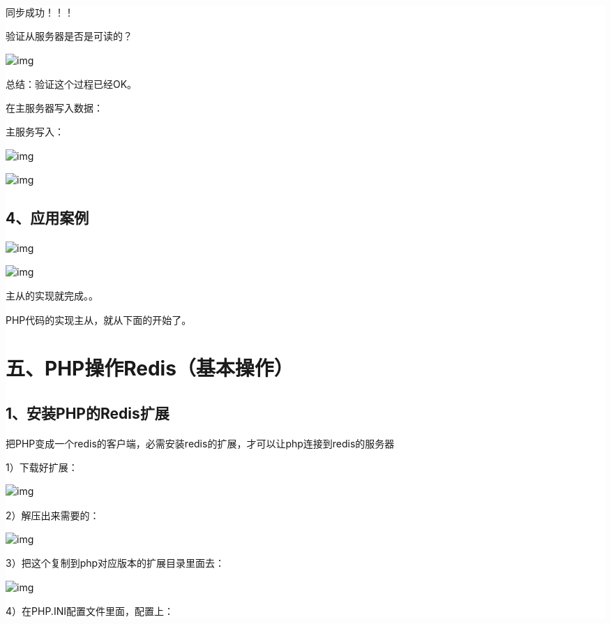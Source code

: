同步成功！！！

 

验证从服务器是否是可读的？

![img](file:///C:/Users/KpZhang/AppData/Local/Temp/msohtmlclip1/01/clip_image281.jpg)

总结：验证这个过程已经OK。

 

在主服务器写入数据：

主服务写入：

![img](file:///C:/Users/KpZhang/AppData/Local/Temp/msohtmlclip1/01/clip_image283.jpg)

![img](file:///C:/Users/KpZhang/AppData/Local/Temp/msohtmlclip1/01/clip_image285.jpg)

 

## 4、应用案例

![img](file:///C:/Users/KpZhang/AppData/Local/Temp/msohtmlclip1/01/clip_image287.jpg)

![img](file:///C:/Users/KpZhang/AppData/Local/Temp/msohtmlclip1/01/clip_image289.jpg)

 

主从的实现就完成。。

PHP代码的实现主从，就从下面的开始了。

 

# 五、PHP操作Redis（基本操作）

## 1、安装PHP的Redis扩展

把PHP变成一个redis的客户端，必需安装redis的扩展，才可以让php连接到redis的服务器

 

1）下载好扩展：

![img](file:///C:/Users/KpZhang/AppData/Local/Temp/msohtmlclip1/01/clip_image291.jpg)

2）解压出来需要的：

![img](file:///C:/Users/KpZhang/AppData/Local/Temp/msohtmlclip1/01/clip_image293.jpg)

3）把这个复制到php对应版本的扩展目录里面去：

![img](file:///C:/Users/KpZhang/AppData/Local/Temp/msohtmlclip1/01/clip_image295.jpg)

4）在PHP.INI配置文件里面，配置上：
